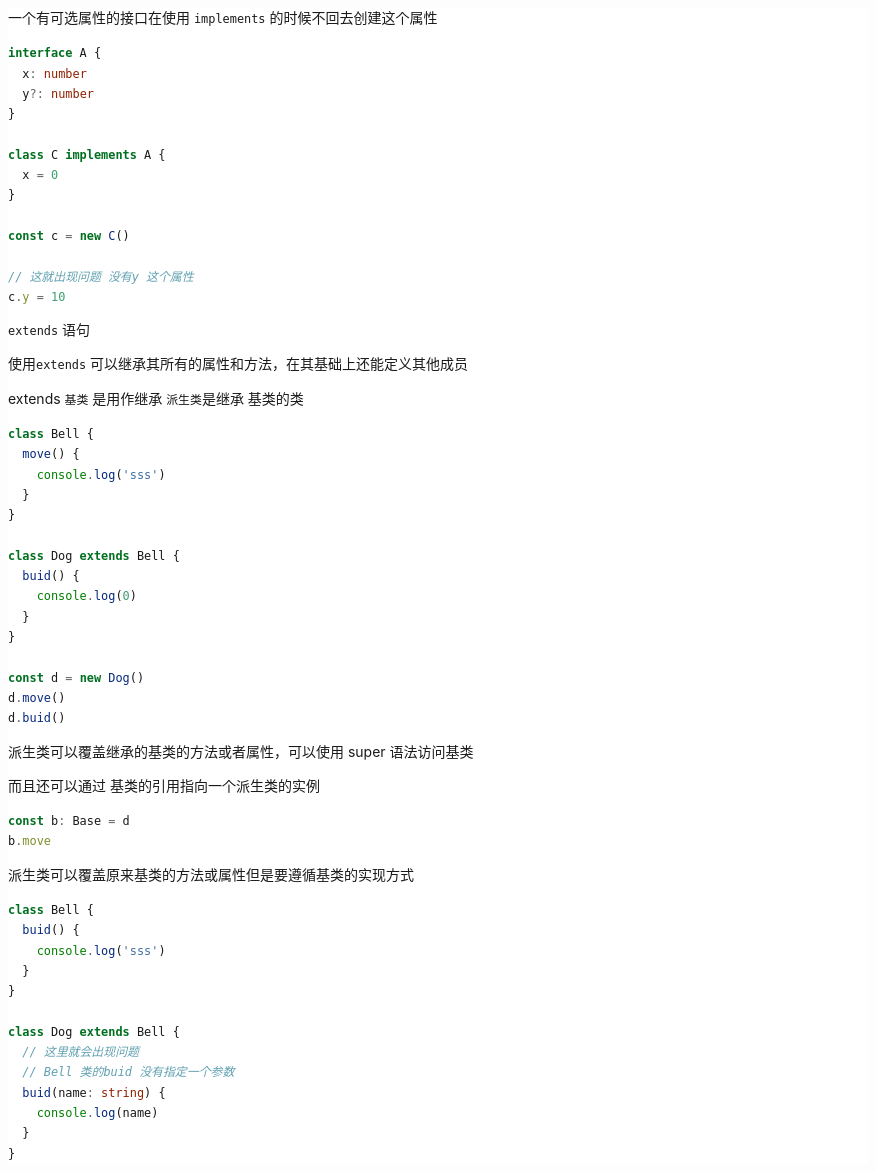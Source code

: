 一个有可选属性的接口在使用 `implements` 的时候不回去创建这个属性

```ts
interface A {
  x: number
  y?: number
}

class C implements A {
  x = 0
}

const c = new C()

// 这就出现问题 没有y 这个属性
c.y = 10
```

`extends` 语句

使用`extends` 可以继承其所有的属性和方法，在其基础上还能定义其他成员

extends `基类` 是用作继承 `派生类`是继承 基类的类

```ts
class Bell {
  move() {
    console.log('sss')
  }
}

class Dog extends Bell {
  buid() {
    console.log(0)
  }
}

const d = new Dog()
d.move()
d.buid()
```

派生类可以覆盖继承的基类的方法或者属性，可以使用 super 语法访问基类

而且还可以通过 基类的引用指向一个派生类的实例

```ts
const b: Base = d
b.move
```

派生类可以覆盖原来基类的方法或属性但是要遵循基类的实现方式

```ts
class Bell {
  buid() {
    console.log('sss')
  }
}

class Dog extends Bell {
  // 这里就会出现问题
  // Bell 类的buid 没有指定一个参数
  buid(name: string) {
    console.log(name)
  }
}
```
